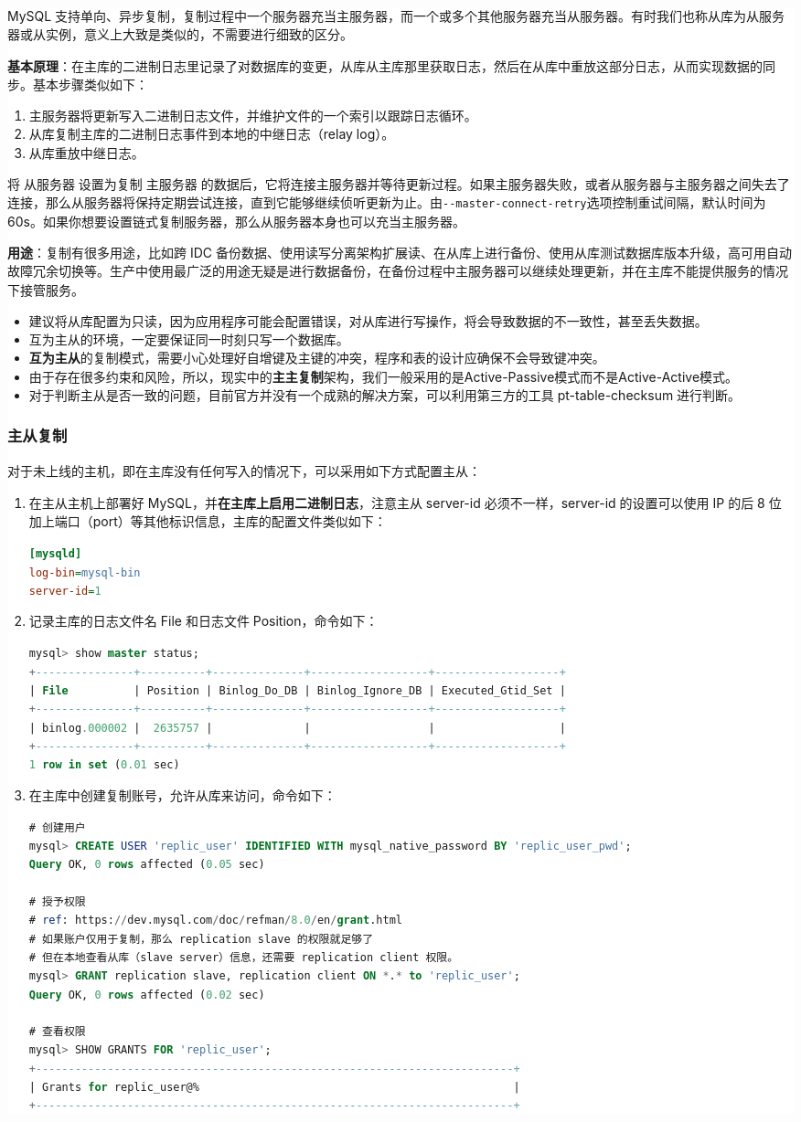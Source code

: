 
MySQL 支持单向、异步复制，复制过程中一个服务器充当主服务器，而一个或多个其他服务器充当从服务器。有时我们也称从库为从服务器或从实例，意义上大致是类似的，不需要进行细致的区分。



**基本原理**：在主库的二进制日志里记录了对数据库的变更，从库从主库那里获取日志，然后在从库中重放这部分日志，从而实现数据的同步。基本步骤类似如下：

1. 主服务器将更新写入二进制日志文件，并维护文件的一个索引以跟踪日志循环。
2. 从库复制主库的二进制日志事件到本地的中继日志（relay log）。
3. 从库重放中继日志。

将 从服务器 设置为复制 主服务器 的数据后，它将连接主服务器并等待更新过程。如果主服务器失败，或者从服务器与主服务器之间失去了连接，那么从服务器将保持定期尝试连接，直到它能够继续侦听更新为止。由`--master-connect-retry`选项控制重试间隔，默认时间为60s。如果你想要设置链式复制服务器，那么从服务器本身也可以充当主服务器。



**用途**：复制有很多用途，比如跨 IDC 备份数据、使用读写分离架构扩展读、在从库上进行备份、使用从库测试数据库版本升级，高可用自动故障冗余切换等。生产中使用最广泛的用途无疑是进行数据备份，在备份过程中主服务器可以继续处理更新，并在主库不能提供服务的情况下接管服务。

- 建议将从库配置为只读，因为应用程序可能会配置错误，对从库进行写操作，将会导致数据的不一致性，甚至丢失数据。
- 互为主从的环境，一定要保证同一时刻只写一个数据库。
- **互为主从**的复制模式，需要小心处理好自增键及主键的冲突，程序和表的设计应确保不会导致键冲突。
- 由于存在很多约束和风险，所以，现实中的**主主复制**架构，我们一般采用的是Active-Passive模式而不是Active-Active模式。
- 对于判断主从是否一致的问题，目前官方并没有一个成熟的解决方案，可以利用第三方的工具 pt-table-checksum 进行判断。





### 主从复制



对于未上线的主机，即在主库没有任何写入的情况下，可以采用如下方式配置主从：

1. 在主从主机上部署好 MySQL，并**在主库上启用二进制日志**，注意主从 server-id 必须不一样，server-id 的设置可以使用 IP 的后 8 位加上端口（port）等其他标识信息，主库的配置文件类似如下：

   ```ini
   [mysqld]
   log-bin=mysql-bin
   server-id=1
   ```

2. 记录主库的日志文件名 File 和日志文件 Position，命令如下：

   ```sql
   mysql> show master status;
   +---------------+----------+--------------+------------------+-------------------+
   | File          | Position | Binlog_Do_DB | Binlog_Ignore_DB | Executed_Gtid_Set |
   +---------------+----------+--------------+------------------+-------------------+
   | binlog.000002 |  2635757 |              |                  |                   |
   +---------------+----------+--------------+------------------+-------------------+
   1 row in set (0.01 sec)
   ```

3. 在主库中创建复制账号，允许从库来访问，命令如下：

   ```sql
   # 创建用户
   mysql> CREATE USER 'replic_user' IDENTIFIED WITH mysql_native_password BY 'replic_user_pwd';
   Query OK, 0 rows affected (0.05 sec)
   
   # 授予权限
   # ref: https://dev.mysql.com/doc/refman/8.0/en/grant.html
   # 如果账户仅用于复制，那么 replication slave 的权限就足够了
   # 但在本地查看从库（slave server）信息，还需要 replication client 权限。
   mysql> GRANT replication slave, replication client ON *.* to 'replic_user';
   Query OK, 0 rows affected (0.02 sec)
   
   # 查看权限
   mysql> SHOW GRANTS FOR 'replic_user';
   +-------------------------------------------------------------------------+
   | Grants for replic_user@%                                                |
   +-------------------------------------------------------------------------+
   ```